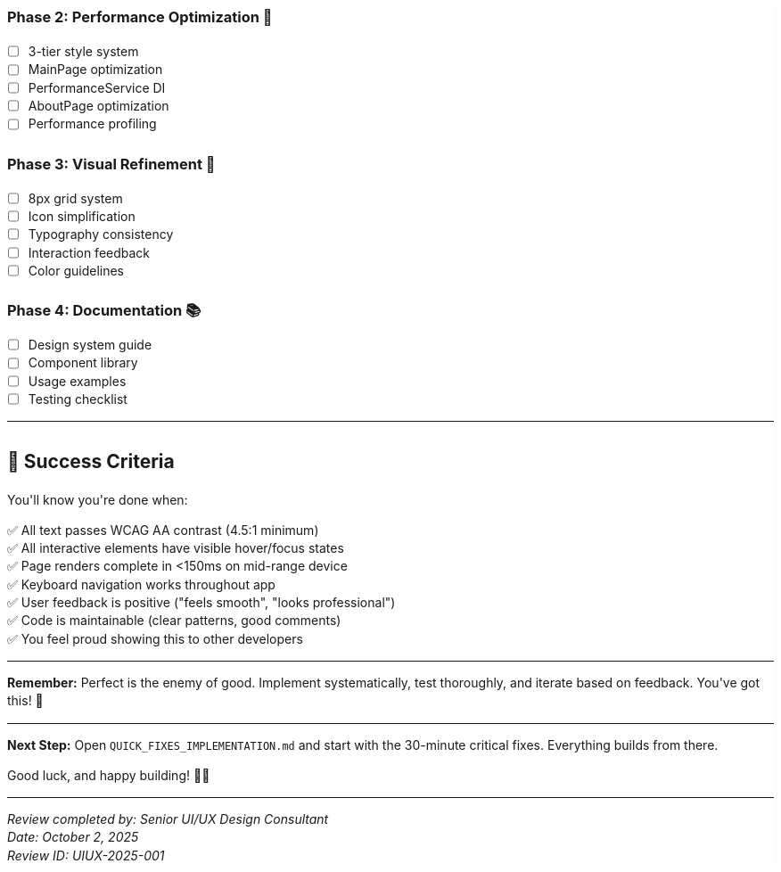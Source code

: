 ### Phase 2: Performance Optimization 🚀
- [ ] 3-tier style system
- [ ] MainPage optimization
- [ ] PerformanceService DI
- [ ] AboutPage optimization
- [ ] Performance profiling

### Phase 3: Visual Refinement 🎨
- [ ] 8px grid system
- [ ] Icon simplification
- [ ] Typography consistency
- [ ] Interaction feedback
- [ ] Color guidelines

### Phase 4: Documentation 📚
- [ ] Design system guide
- [ ] Component library
- [ ] Usage examples
- [ ] Testing checklist

---

## 🎉 Success Criteria

You'll know you're done when:

✅ All text passes WCAG AA contrast (4.5:1 minimum)  
✅ All interactive elements have visible hover/focus states  
✅ Page renders complete in <150ms on mid-range device  
✅ Keyboard navigation works throughout app  
✅ User feedback is positive ("feels smooth", "looks professional")  
✅ Code is maintainable (clear patterns, good comments)  
✅ You feel proud showing this to other developers

---

**Remember:** Perfect is the enemy of good. Implement systematically, test thoroughly, and iterate based on feedback. You've got this! 💪

---

**Next Step:** Open `QUICK_FIXES_IMPLEMENTATION.md` and start with the 30-minute critical fixes. Everything builds from there.

Good luck, and happy building! 🚀✨

---

_Review completed by: Senior UI/UX Design Consultant_  
_Date: October 2, 2025_  
_Review ID: UIUX-2025-001_
